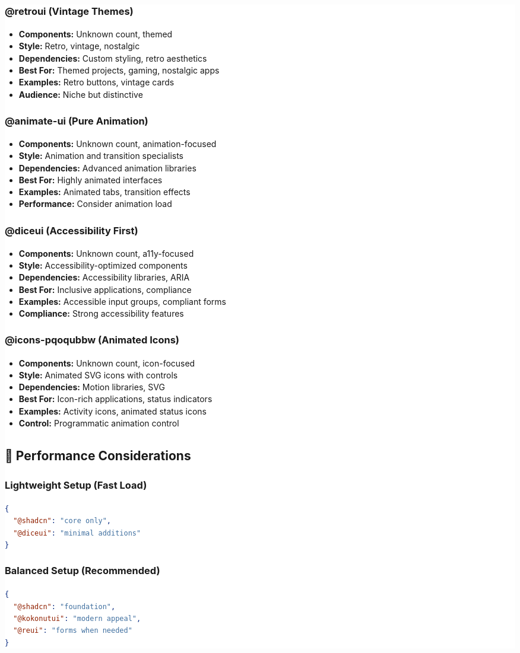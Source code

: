 ### @retroui (Vintage Themes)
- **Components:** Unknown count, themed
- **Style:** Retro, vintage, nostalgic
- **Dependencies:** Custom styling, retro aesthetics  
- **Best For:** Themed projects, gaming, nostalgic apps
- **Examples:** Retro buttons, vintage cards
- **Audience:** Niche but distinctive

### @animate-ui (Pure Animation)
- **Components:** Unknown count, animation-focused
- **Style:** Animation and transition specialists
- **Dependencies:** Advanced animation libraries
- **Best For:** Highly animated interfaces
- **Examples:** Animated tabs, transition effects
- **Performance:** Consider animation load

### @diceui (Accessibility First)
- **Components:** Unknown count, a11y-focused
- **Style:** Accessibility-optimized components
- **Dependencies:** Accessibility libraries, ARIA
- **Best For:** Inclusive applications, compliance
- **Examples:** Accessible input groups, compliant forms
- **Compliance:** Strong accessibility features

### @icons-pqoqubbw (Animated Icons)
- **Components:** Unknown count, icon-focused
- **Style:** Animated SVG icons with controls
- **Dependencies:** Motion libraries, SVG
- **Best For:** Icon-rich applications, status indicators
- **Examples:** Activity icons, animated status icons
- **Control:** Programmatic animation control

## 🚀 Performance Considerations

### Lightweight Setup (Fast Load)
```json
{
  "@shadcn": "core only",
  "@diceui": "minimal additions"
}
```

### Balanced Setup (Recommended)
```json
{
  "@shadcn": "foundation",
  "@kokonutui": "modern appeal",
  "@reui": "forms when needed"
}
```
